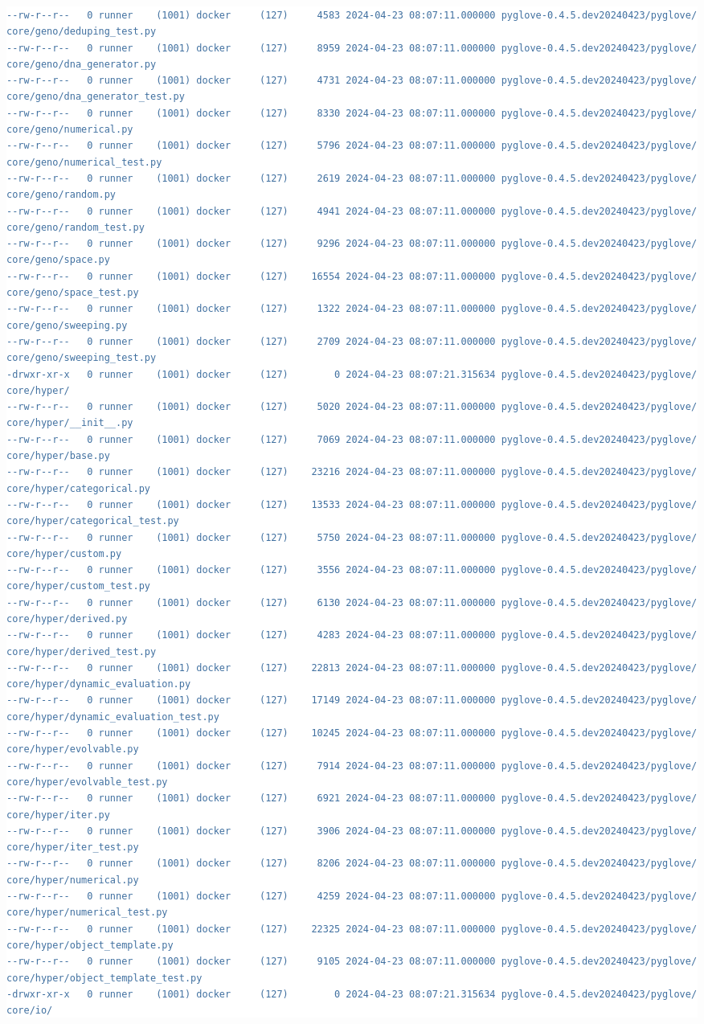 ```diff
--rw-r--r--   0 runner    (1001) docker     (127)     4583 2024-04-23 08:07:11.000000 pyglove-0.4.5.dev20240423/pyglove/core/geno/deduping_test.py
--rw-r--r--   0 runner    (1001) docker     (127)     8959 2024-04-23 08:07:11.000000 pyglove-0.4.5.dev20240423/pyglove/core/geno/dna_generator.py
--rw-r--r--   0 runner    (1001) docker     (127)     4731 2024-04-23 08:07:11.000000 pyglove-0.4.5.dev20240423/pyglove/core/geno/dna_generator_test.py
--rw-r--r--   0 runner    (1001) docker     (127)     8330 2024-04-23 08:07:11.000000 pyglove-0.4.5.dev20240423/pyglove/core/geno/numerical.py
--rw-r--r--   0 runner    (1001) docker     (127)     5796 2024-04-23 08:07:11.000000 pyglove-0.4.5.dev20240423/pyglove/core/geno/numerical_test.py
--rw-r--r--   0 runner    (1001) docker     (127)     2619 2024-04-23 08:07:11.000000 pyglove-0.4.5.dev20240423/pyglove/core/geno/random.py
--rw-r--r--   0 runner    (1001) docker     (127)     4941 2024-04-23 08:07:11.000000 pyglove-0.4.5.dev20240423/pyglove/core/geno/random_test.py
--rw-r--r--   0 runner    (1001) docker     (127)     9296 2024-04-23 08:07:11.000000 pyglove-0.4.5.dev20240423/pyglove/core/geno/space.py
--rw-r--r--   0 runner    (1001) docker     (127)    16554 2024-04-23 08:07:11.000000 pyglove-0.4.5.dev20240423/pyglove/core/geno/space_test.py
--rw-r--r--   0 runner    (1001) docker     (127)     1322 2024-04-23 08:07:11.000000 pyglove-0.4.5.dev20240423/pyglove/core/geno/sweeping.py
--rw-r--r--   0 runner    (1001) docker     (127)     2709 2024-04-23 08:07:11.000000 pyglove-0.4.5.dev20240423/pyglove/core/geno/sweeping_test.py
-drwxr-xr-x   0 runner    (1001) docker     (127)        0 2024-04-23 08:07:21.315634 pyglove-0.4.5.dev20240423/pyglove/core/hyper/
--rw-r--r--   0 runner    (1001) docker     (127)     5020 2024-04-23 08:07:11.000000 pyglove-0.4.5.dev20240423/pyglove/core/hyper/__init__.py
--rw-r--r--   0 runner    (1001) docker     (127)     7069 2024-04-23 08:07:11.000000 pyglove-0.4.5.dev20240423/pyglove/core/hyper/base.py
--rw-r--r--   0 runner    (1001) docker     (127)    23216 2024-04-23 08:07:11.000000 pyglove-0.4.5.dev20240423/pyglove/core/hyper/categorical.py
--rw-r--r--   0 runner    (1001) docker     (127)    13533 2024-04-23 08:07:11.000000 pyglove-0.4.5.dev20240423/pyglove/core/hyper/categorical_test.py
--rw-r--r--   0 runner    (1001) docker     (127)     5750 2024-04-23 08:07:11.000000 pyglove-0.4.5.dev20240423/pyglove/core/hyper/custom.py
--rw-r--r--   0 runner    (1001) docker     (127)     3556 2024-04-23 08:07:11.000000 pyglove-0.4.5.dev20240423/pyglove/core/hyper/custom_test.py
--rw-r--r--   0 runner    (1001) docker     (127)     6130 2024-04-23 08:07:11.000000 pyglove-0.4.5.dev20240423/pyglove/core/hyper/derived.py
--rw-r--r--   0 runner    (1001) docker     (127)     4283 2024-04-23 08:07:11.000000 pyglove-0.4.5.dev20240423/pyglove/core/hyper/derived_test.py
--rw-r--r--   0 runner    (1001) docker     (127)    22813 2024-04-23 08:07:11.000000 pyglove-0.4.5.dev20240423/pyglove/core/hyper/dynamic_evaluation.py
--rw-r--r--   0 runner    (1001) docker     (127)    17149 2024-04-23 08:07:11.000000 pyglove-0.4.5.dev20240423/pyglove/core/hyper/dynamic_evaluation_test.py
--rw-r--r--   0 runner    (1001) docker     (127)    10245 2024-04-23 08:07:11.000000 pyglove-0.4.5.dev20240423/pyglove/core/hyper/evolvable.py
--rw-r--r--   0 runner    (1001) docker     (127)     7914 2024-04-23 08:07:11.000000 pyglove-0.4.5.dev20240423/pyglove/core/hyper/evolvable_test.py
--rw-r--r--   0 runner    (1001) docker     (127)     6921 2024-04-23 08:07:11.000000 pyglove-0.4.5.dev20240423/pyglove/core/hyper/iter.py
--rw-r--r--   0 runner    (1001) docker     (127)     3906 2024-04-23 08:07:11.000000 pyglove-0.4.5.dev20240423/pyglove/core/hyper/iter_test.py
--rw-r--r--   0 runner    (1001) docker     (127)     8206 2024-04-23 08:07:11.000000 pyglove-0.4.5.dev20240423/pyglove/core/hyper/numerical.py
--rw-r--r--   0 runner    (1001) docker     (127)     4259 2024-04-23 08:07:11.000000 pyglove-0.4.5.dev20240423/pyglove/core/hyper/numerical_test.py
--rw-r--r--   0 runner    (1001) docker     (127)    22325 2024-04-23 08:07:11.000000 pyglove-0.4.5.dev20240423/pyglove/core/hyper/object_template.py
--rw-r--r--   0 runner    (1001) docker     (127)     9105 2024-04-23 08:07:11.000000 pyglove-0.4.5.dev20240423/pyglove/core/hyper/object_template_test.py
-drwxr-xr-x   0 runner    (1001) docker     (127)        0 2024-04-23 08:07:21.315634 pyglove-0.4.5.dev20240423/pyglove/core/io/
```